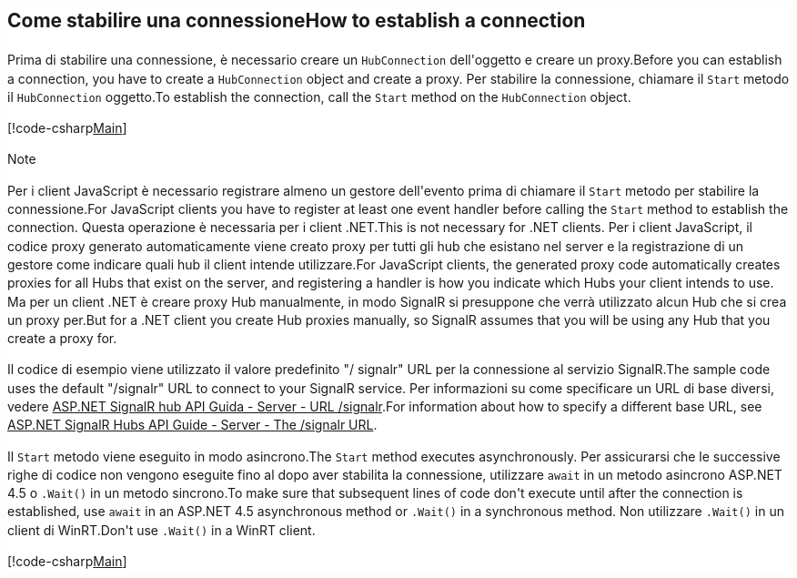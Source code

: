 <a id="establishconnection"></a>

## <a name="how-to-establish-a-connection"></a><span data-ttu-id="781a5-159">Come stabilire una connessione</span><span class="sxs-lookup"><span data-stu-id="781a5-159">How to establish a connection</span></span>

<span data-ttu-id="781a5-160">Prima di stabilire una connessione, è necessario creare un `HubConnection` dell'oggetto e creare un proxy.</span><span class="sxs-lookup"><span data-stu-id="781a5-160">Before you can establish a connection, you have to create a `HubConnection` object and create a proxy.</span></span> <span data-ttu-id="781a5-161">Per stabilire la connessione, chiamare il `Start` metodo il `HubConnection` oggetto.</span><span class="sxs-lookup"><span data-stu-id="781a5-161">To establish the connection, call the `Start` method on the `HubConnection` object.</span></span>

[!code-csharp[Main](hubs-api-guide-net-client/samples/sample1.cs?highlight=1,4)]

> [!NOTE]
> <span data-ttu-id="781a5-162">Per i client JavaScript è necessario registrare almeno un gestore dell'evento prima di chiamare il `Start` metodo per stabilire la connessione.</span><span class="sxs-lookup"><span data-stu-id="781a5-162">For JavaScript clients you have to register at least one event handler before calling the `Start` method to establish the connection.</span></span> <span data-ttu-id="781a5-163">Questa operazione è necessaria per i client .NET.</span><span class="sxs-lookup"><span data-stu-id="781a5-163">This is not necessary for .NET clients.</span></span> <span data-ttu-id="781a5-164">Per i client JavaScript, il codice proxy generato automaticamente viene creato proxy per tutti gli hub che esistano nel server e la registrazione di un gestore come indicare quali hub il client intende utilizzare.</span><span class="sxs-lookup"><span data-stu-id="781a5-164">For JavaScript clients, the generated proxy code automatically creates proxies for all Hubs that exist on the server, and registering a handler is how you indicate which Hubs your client intends to use.</span></span> <span data-ttu-id="781a5-165">Ma per un client .NET è creare proxy Hub manualmente, in modo SignalR si presuppone che verrà utilizzato alcun Hub che si crea un proxy per.</span><span class="sxs-lookup"><span data-stu-id="781a5-165">But for a .NET client you create Hub proxies manually, so SignalR assumes that you will be using any Hub that you create a proxy for.</span></span>


<span data-ttu-id="781a5-166">Il codice di esempio viene utilizzato il valore predefinito "/ signalr" URL per la connessione al servizio SignalR.</span><span class="sxs-lookup"><span data-stu-id="781a5-166">The sample code uses the default "/signalr" URL to connect to your SignalR service.</span></span> <span data-ttu-id="781a5-167">Per informazioni su come specificare un URL di base diversi, vedere [ASP.NET SignalR hub API Guida - Server - URL /signalr](hubs-api-guide-server.md#signalrurl).</span><span class="sxs-lookup"><span data-stu-id="781a5-167">For information about how to specify a different base URL, see [ASP.NET SignalR Hubs API Guide - Server - The /signalr URL](hubs-api-guide-server.md#signalrurl).</span></span>

<span data-ttu-id="781a5-168">Il `Start` metodo viene eseguito in modo asincrono.</span><span class="sxs-lookup"><span data-stu-id="781a5-168">The `Start` method executes asynchronously.</span></span> <span data-ttu-id="781a5-169">Per assicurarsi che le successive righe di codice non vengono eseguite fino al dopo aver stabilita la connessione, utilizzare `await` in un metodo asincrono ASP.NET 4.5 o `.Wait()` in un metodo sincrono.</span><span class="sxs-lookup"><span data-stu-id="781a5-169">To make sure that subsequent lines of code don't execute until after the connection is established, use `await` in an ASP.NET 4.5 asynchronous method or `.Wait()` in a synchronous method.</span></span> <span data-ttu-id="781a5-170">Non utilizzare `.Wait()` in un client di WinRT.</span><span class="sxs-lookup"><span data-stu-id="781a5-170">Don't use `.Wait()` in a WinRT client.</span></span>

[!code-csharp[Main](hubs-api-guide-net-client/samples/sample2.cs?highlight=1)]
